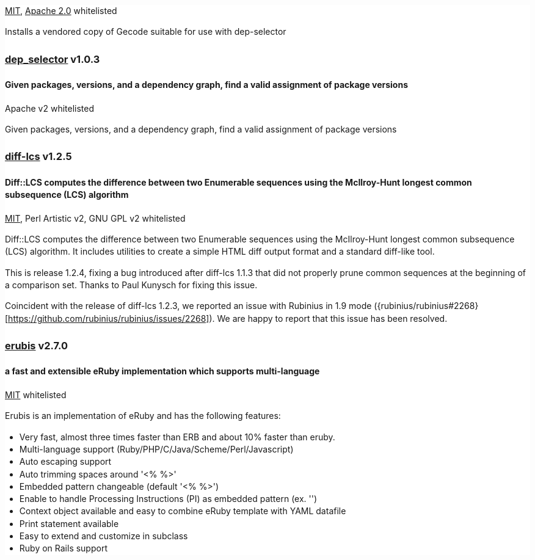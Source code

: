 <a href="http://opensource.org/licenses/mit-license">MIT</a>, <a href="http://www.apache.org/licenses/LICENSE-2.0.txt">Apache 2.0</a> whitelisted

Installs a vendored copy of Gecode suitable for use with dep-selector

<a name="dep_selector"></a>
### <a href="http://github.com/opscode/dep-selector">dep_selector</a> v1.0.3
#### Given packages, versions, and a dependency graph, find a valid assignment of package versions

Apache v2 whitelisted

Given packages, versions, and a dependency graph, find a valid assignment of package versions

<a name="diff-lcs"></a>
### <a href="http://diff-lcs.rubyforge.org/">diff-lcs</a> v1.2.5
#### Diff::LCS computes the difference between two Enumerable sequences using the McIlroy-Hunt longest common subsequence (LCS) algorithm

<a href="http://opensource.org/licenses/mit-license">MIT</a>, Perl Artistic v2, GNU GPL v2 whitelisted

Diff::LCS computes the difference between two Enumerable sequences using the
McIlroy-Hunt longest common subsequence (LCS) algorithm. It includes utilities
to create a simple HTML diff output format and a standard diff-like tool.

This is release 1.2.4, fixing a bug introduced after diff-lcs 1.1.3 that did
not properly prune common sequences at the beginning of a comparison set.
Thanks to Paul Kunysch for fixing this issue.

Coincident with the release of diff-lcs 1.2.3, we reported an issue with
Rubinius in 1.9 mode
({rubinius/rubinius#2268}[https://github.com/rubinius/rubinius/issues/2268]).
We are happy to report that this issue has been resolved.

<a name="erubis"></a>
### <a href="http://www.kuwata-lab.com/erubis/">erubis</a> v2.7.0
#### a fast and extensible eRuby implementation which supports multi-language

<a href="http://opensource.org/licenses/mit-license">MIT</a> whitelisted

  Erubis is an implementation of eRuby and has the following features:

  * Very fast, almost three times faster than ERB and about 10% faster than eruby.
  * Multi-language support (Ruby/PHP/C/Java/Scheme/Perl/Javascript)
  * Auto escaping support
  * Auto trimming spaces around '<% %>'
  * Embedded pattern changeable (default '<% %>')
  * Enable to handle Processing Instructions (PI) as embedded pattern (ex. '<?rb ... ?>')
  * Context object available and easy to combine eRuby template with YAML datafile
  * Print statement available
  * Easy to extend and customize in subclass
  * Ruby on Rails support
